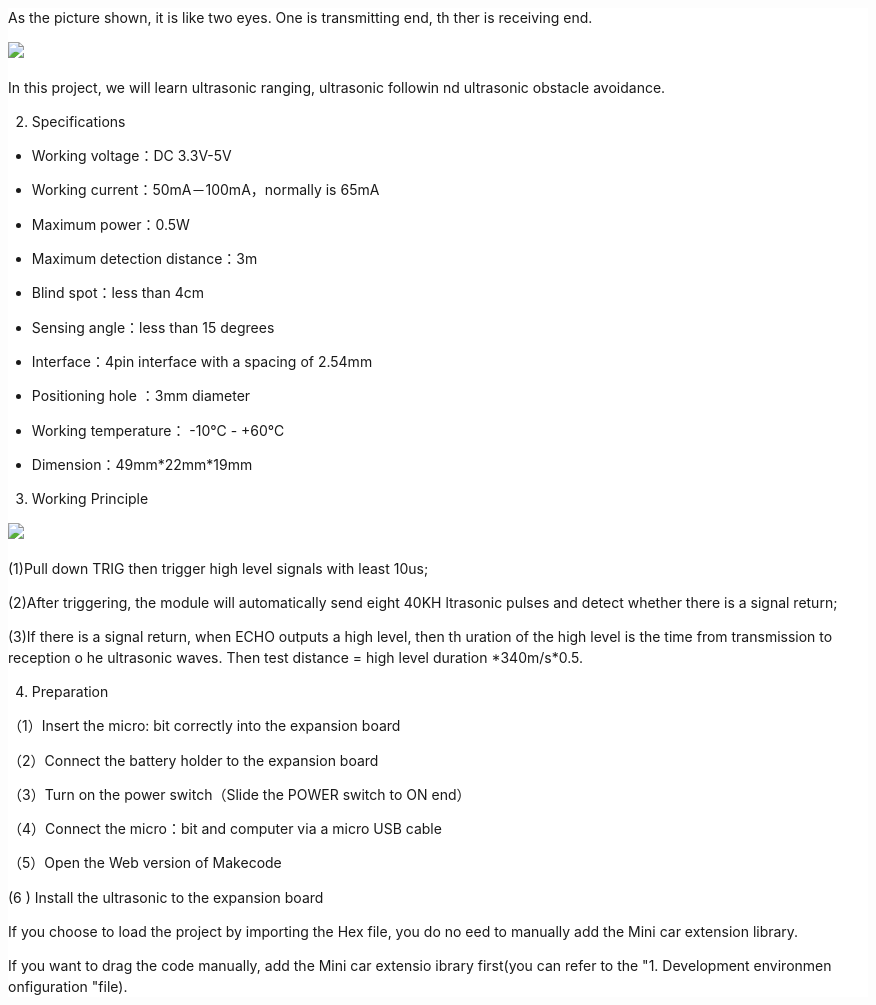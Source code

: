 As the picture shown, it is like two eyes. One is transmitting end, th ther is receiving end.

![](media/69a8202b74cc5e35d712315eab88e95d.png)

In this project, we will learn ultrasonic ranging, ultrasonic followin nd ultrasonic obstacle avoidance.

2. Specifications

- Working voltage：DC 3.3V-5V

- Working current：50mA－100mA，normally is 65mA

- Maximum power：0.5W

- Maximum detection distance：3m

- Blind spot：less than 4cm

- Sensing angle：less than 15 degrees

- Interface：4pin interface with a spacing of 2.54mm

- Positioning hole ：3mm diameter

- Working temperature： -10℃ - +60℃

- Dimension：49mm\*22mm\*19mm

3. Working Principle

![](media/8ff02741199a0f03d8d814a4b72f27d7.png)

(1)Pull down TRIG then trigger high level signals with least 10us;

(2)After triggering, the module will automatically send eight 40KH ltrasonic pulses and detect whether there is a signal return;

(3)If there is a signal return, when ECHO outputs a high level, then th uration of the high level is the time from transmission to reception o he ultrasonic waves. Then test distance = high level duration
\*340m/s\*0.5. 

4. Preparation

（1）Insert the micro: bit correctly into the expansion board

（2）Connect the battery holder to the expansion board

（3）Turn on the power switch（Slide the POWER switch to ON end）

（4）Connect the micro：bit and computer via a micro USB cable

（5）Open the Web version of Makecode

(6 ) Install the ultrasonic to the expansion board

If you choose to load the project by importing the Hex file, you do no eed to manually add the Mini car extension library.

If you want to drag the code manually, add the Mini car extensio ibrary first(you can refer to the "1. Development environmen onfiguration "file).
